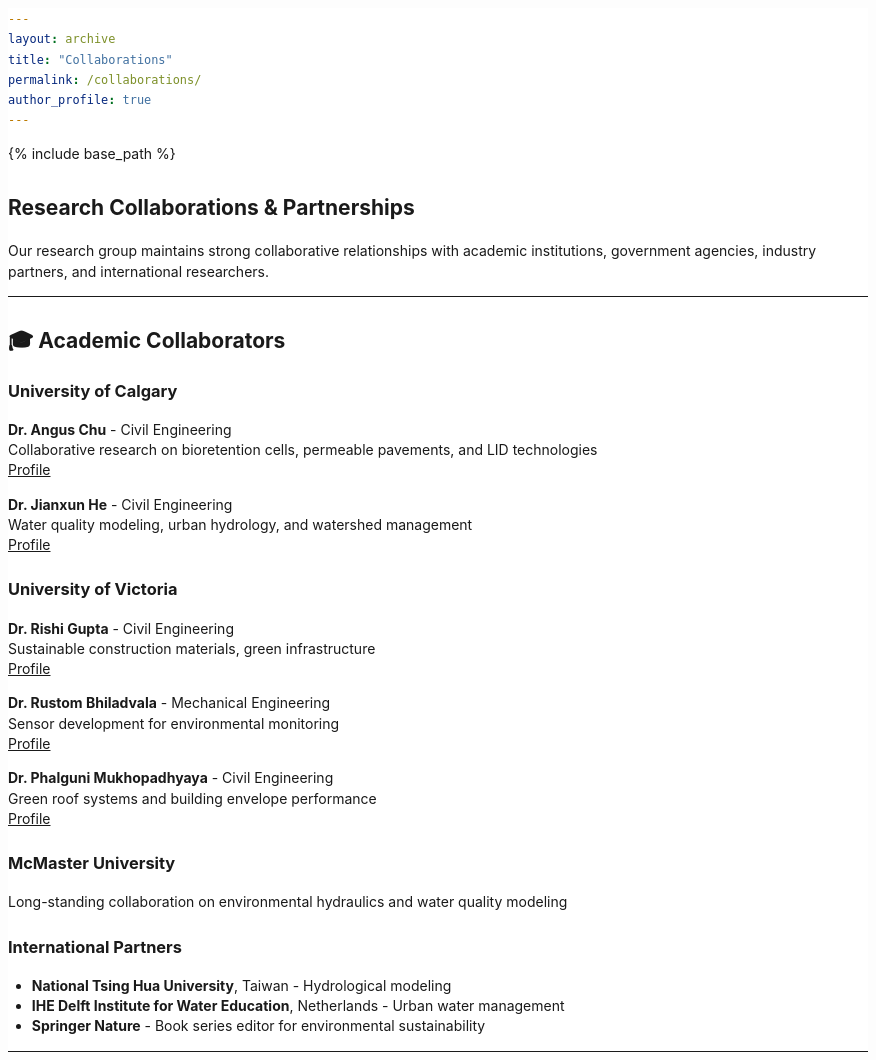 ```yaml
---
layout: archive
title: "Collaborations"
permalink: /collaborations/
author_profile: true
---
```


{% include base_path %}

## Research Collaborations & Partnerships

Our research group maintains strong collaborative relationships with academic institutions, government agencies, industry partners, and international researchers.

---

## 🎓 Academic Collaborators

### **University of Calgary**
**Dr. Angus Chu** - Civil Engineering  
Collaborative research on bioretention cells, permeable pavements, and LID technologies  
[Profile](https://profiles.ucalgary.ca/angus-chu)

**Dr. Jianxun He** - Civil Engineering  
Water quality modeling, urban hydrology, and watershed management  
[Profile](https://profiles.ucalgary.ca/jianxun-jennifer-he)

### **University of Victoria**
**Dr. Rishi Gupta** - Civil Engineering  
Sustainable construction materials, green infrastructure  
[Profile](https://www.uvic.ca/ecs/civil/people/home/faculty-profiles/gupta-rishi.php)

**Dr. Rustom Bhiladvala** - Mechanical Engineering  
Sensor development for environmental monitoring  
[Profile](https://www.uvic.ca/ecs/biomedical/faculty-staff/faculty/bhiladvalarustom.php)

**Dr. Phalguni Mukhopadhyaya** - Civil Engineering  
Green roof systems and building envelope performance  
[Profile](https://www.uvic.ca/ecs/civil/people/home/faculty-profiles/mukhopadhyaya-phalguni.php)  

### **McMaster University**
Long-standing collaboration on environmental hydraulics and water quality modeling

### **International Partners**
- **National Tsing Hua University**, Taiwan - Hydrological modeling
- **IHE Delft Institute for Water Education**, Netherlands - Urban water management
- **Springer Nature** - Book series editor for environmental sustainability

---
